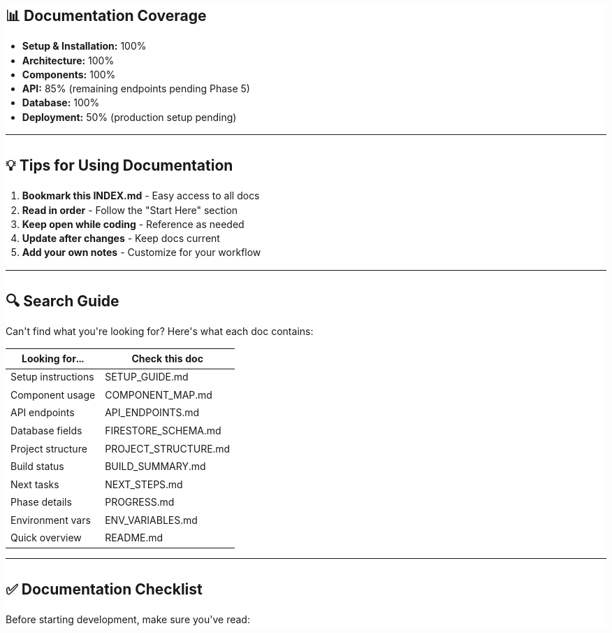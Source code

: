 
## 📊 Documentation Coverage

- **Setup & Installation:** 100%
- **Architecture:** 100%
- **Components:** 100%
- **API:** 85% (remaining endpoints pending Phase 5)
- **Database:** 100%
- **Deployment:** 50% (production setup pending)

---

## 💡 Tips for Using Documentation

1. **Bookmark this INDEX.md** - Easy access to all docs
2. **Read in order** - Follow the "Start Here" section
3. **Keep open while coding** - Reference as needed
4. **Update after changes** - Keep docs current
5. **Add your own notes** - Customize for your workflow

---

## 🔍 Search Guide

Can't find what you're looking for? Here's what each doc contains:

| Looking for... | Check this doc |
|----------------|----------------|
| Setup instructions | SETUP_GUIDE.md |
| Component usage | COMPONENT_MAP.md |
| API endpoints | API_ENDPOINTS.md |
| Database fields | FIRESTORE_SCHEMA.md |
| Project structure | PROJECT_STRUCTURE.md |
| Build status | BUILD_SUMMARY.md |
| Next tasks | NEXT_STEPS.md |
| Phase details | PROGRESS.md |
| Environment vars | ENV_VARIABLES.md |
| Quick overview | README.md |

---

## ✅ Documentation Checklist

Before starting development, make sure you've read:
